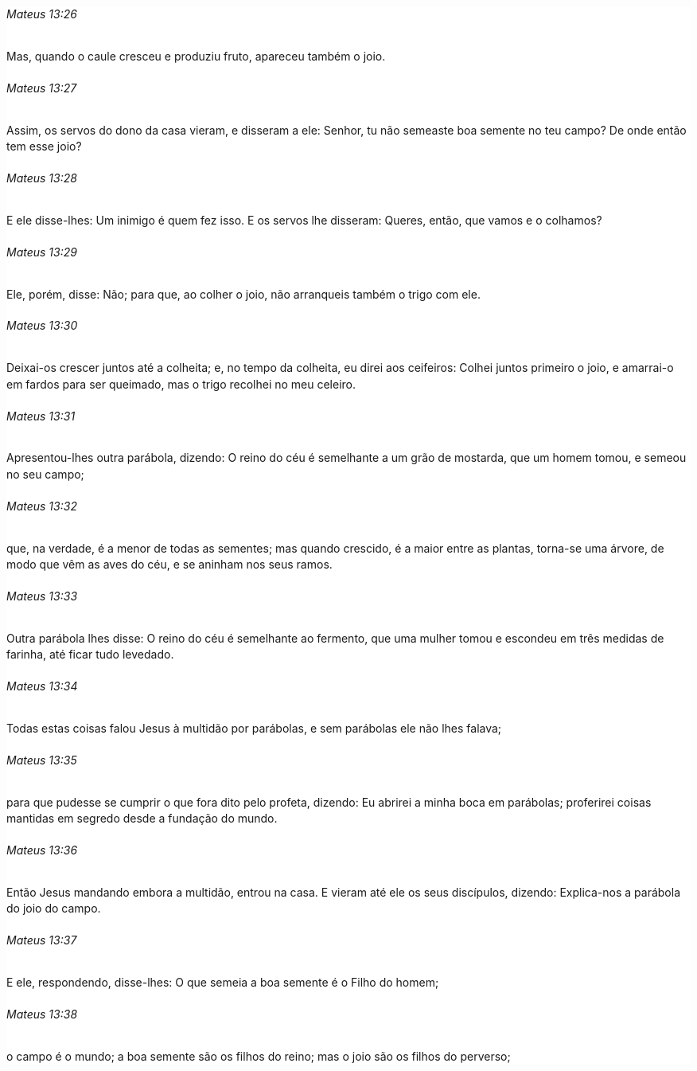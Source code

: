 ###### Mateus 13:26

Mas, quando o caule cresceu e produziu fruto, apareceu também o joio.

###### Mateus 13:27

Assim, os servos do dono da casa vieram, e disseram a ele: Senhor, tu não semeaste boa semente no teu campo? De onde então tem esse joio?

###### Mateus 13:28

E ele disse-lhes: Um inimigo é quem fez isso. E os servos lhe disseram: Queres, então, que vamos e o colhamos?

###### Mateus 13:29

Ele, porém, disse: Não; para que, ao colher o joio, não arranqueis também o trigo com ele.

###### Mateus 13:30

Deixai-os crescer juntos até a colheita; e, no tempo da colheita, eu direi aos ceifeiros: Colhei juntos primeiro o joio, e amarrai-o em fardos para ser queimado, mas o trigo recolhei no meu celeiro.

###### Mateus 13:31

Apresentou-lhes outra parábola, dizendo: O reino do céu é semelhante a um grão de mostarda, que um homem tomou, e semeou no seu campo;

###### Mateus 13:32

que, na verdade, é a menor de todas as sementes; mas quando crescido, é a maior entre as plantas, torna-se uma árvore, de modo que vêm as aves do céu, e se aninham nos seus ramos.

###### Mateus 13:33

Outra parábola lhes disse: O reino do céu é semelhante ao fermento, que uma mulher tomou e escondeu em três medidas de farinha, até ficar tudo levedado.

###### Mateus 13:34

Todas estas coisas falou Jesus à multidão por parábolas, e sem parábolas ele não lhes falava;

###### Mateus 13:35

para que pudesse se cumprir o que fora dito pelo profeta, dizendo: Eu abrirei a minha boca em parábolas; proferirei coisas mantidas em segredo desde a fundação do mundo.

###### Mateus 13:36

Então Jesus mandando embora a multidão, entrou na casa. E vieram até ele os seus discípulos, dizendo: Explica-nos a parábola do joio do campo.

###### Mateus 13:37

E ele, respondendo, disse-lhes: O que semeia a boa semente é o Filho do homem;

###### Mateus 13:38

o campo é o mundo; a boa semente são os filhos do reino; mas o joio são os filhos do perverso;
